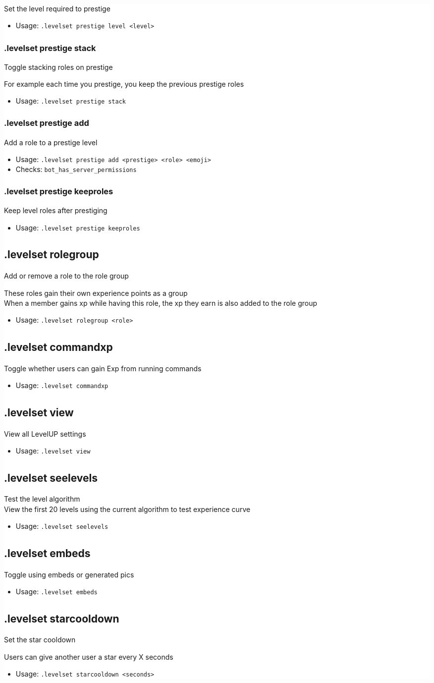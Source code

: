 Set the level required to prestige<br/>
 - Usage: `.levelset prestige level <level>`
### .levelset prestige stack
Toggle stacking roles on prestige<br/>

For example each time you prestige, you keep the previous prestige roles<br/>
 - Usage: `.levelset prestige stack`
### .levelset prestige add
Add a role to a prestige level<br/>
 - Usage: `.levelset prestige add <prestige> <role> <emoji>`
 - Checks: `bot_has_server_permissions`
### .levelset prestige keeproles
Keep level roles after prestiging<br/>
 - Usage: `.levelset prestige keeproles`
## .levelset rolegroup
Add or remove a role to the role group<br/>

These roles gain their own experience points as a group<br/>
When a member gains xp while having this role, the xp they earn is also added to the role group<br/>
 - Usage: `.levelset rolegroup <role>`
## .levelset commandxp
Toggle whether users can gain Exp from running commands<br/>
 - Usage: `.levelset commandxp`
## .levelset view
View all LevelUP settings<br/>
 - Usage: `.levelset view`
## .levelset seelevels
Test the level algorithm<br/>
View the first 20 levels using the current algorithm to test experience curve<br/>
 - Usage: `.levelset seelevels`
## .levelset embeds
Toggle using embeds or generated pics<br/>
 - Usage: `.levelset embeds`
## .levelset starcooldown
Set the star cooldown<br/>

Users can give another user a star every X seconds<br/>
 - Usage: `.levelset starcooldown <seconds>`
